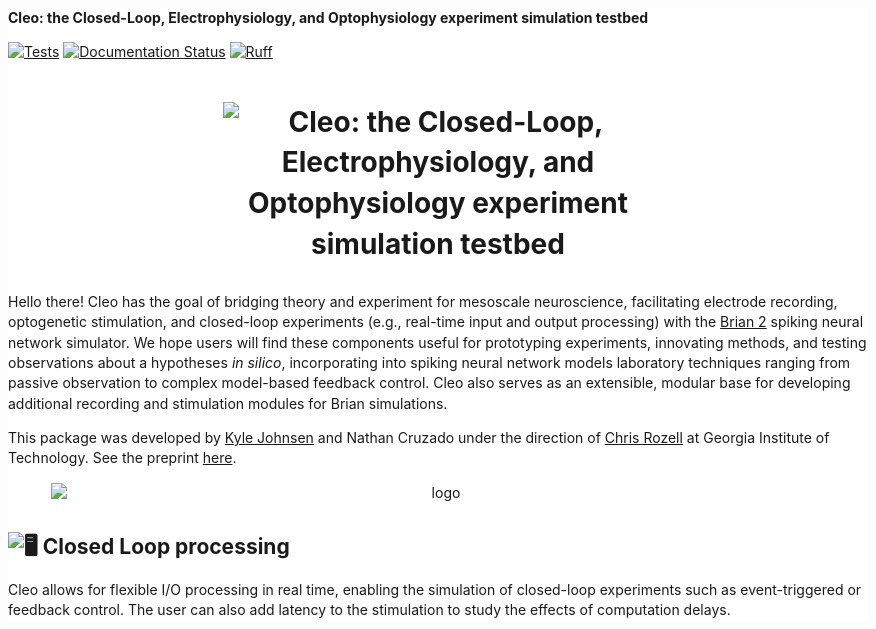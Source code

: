 <h1 style="font-size: 1em;">Cleo: the Closed-Loop, Electrophysiology, and Optophysiology experiment simulation testbed
</h1>

[![Tests](https://github.com/kjohnsen/cleosim/actions/workflows/test.yml/badge.svg)](https://github.com/kjohnsen/cleosim/actions/workflows/test.yml)
[![Documentation Status](https://readthedocs.org/projects/cleosim/badge/?version=latest)](https://cleosim.readthedocs.io/en/latest/?badge=latest)
[![Ruff](https://img.shields.io/endpoint?url=https://raw.githubusercontent.com/astral-sh/ruff/main/assets/badge/v2.json)](https://github.com/astral-sh/ruff)


<h1>
<p align="center">
  <img 
      style="display: block; 
             width: 50%;"
      src="https://user-images.githubusercontent.com/19983357/187561700-100b853a-d226-4039-a580-1d798b00f9e4.png" 
      alt="Cleo: the Closed-Loop, Electrophysiology, and Optophysiology experiment simulation testbed">
  </img>
</p>
</h1>


Hello there! Cleo has the goal of bridging theory and experiment for mesoscale neuroscience, facilitating electrode recording, optogenetic stimulation, and closed-loop experiments (e.g., real-time input and output processing) with the [Brian 2](https://brian2.readthedocs.io/en/stable/) spiking neural network simulator.
We hope users will find these components useful for prototyping experiments, innovating methods, and testing observations about a hypotheses *in silico*, incorporating into spiking neural network models laboratory techniques ranging from passive observation to complex model-based feedback control.
Cleo also serves as an extensible, modular base for developing additional recording and stimulation modules for Brian simulations.

This package was developed by [Kyle Johnsen](https://kjohnsen.org) and Nathan Cruzado under the direction of [Chris Rozell](https://siplab.gatech.edu) at Georgia Institute of Technology.
See the preprint [here](https://www.biorxiv.org/content/10.1101/2023.01.27.525963).

<p align="center">
  <img 
      style="display: block; 
             width: 90%;"
      src="https://raw.githubusercontent.com/siplab-gt/cleo/master/docs/_static/cleo-overview-table.png" 
      alt="logo">
  </img>
</p>

## <img align="bottom" src="https://user-images.githubusercontent.com/19983357/167456512-fb10619b-255e-4a53-8ed9-79ae954d3ff4.png" alt="🖥️" > Closed Loop processing
Cleo allows for flexible I/O processing in real time, enabling the simulation of closed-loop experiments such as event-triggered or feedback control.
The user can also add latency to the stimulation to study the effects of computation delays.
